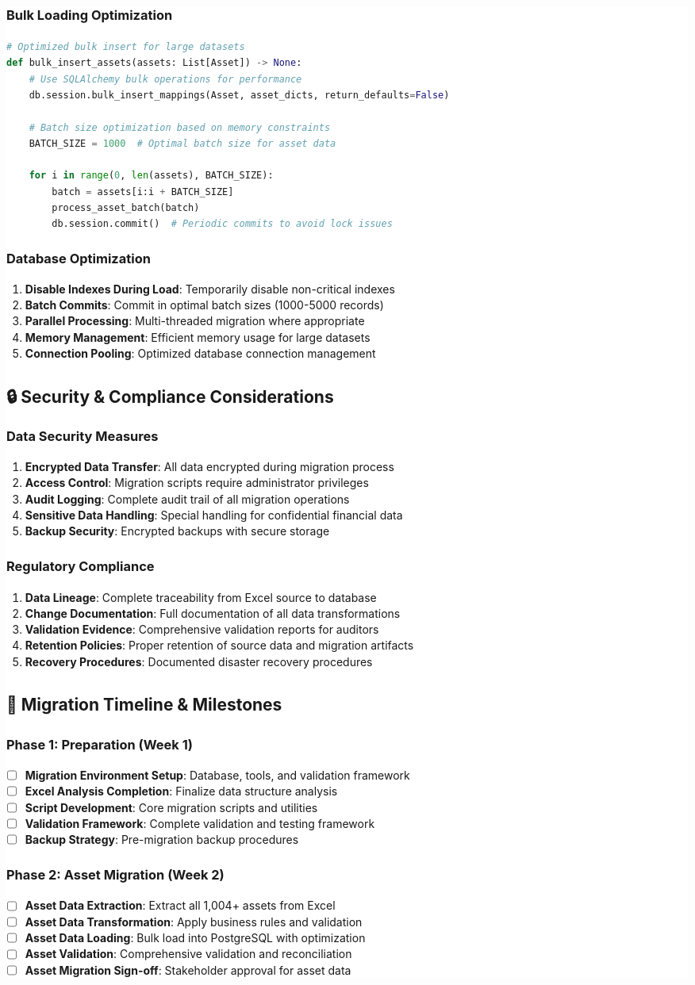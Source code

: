 ### **Bulk Loading Optimization**
```python
# Optimized bulk insert for large datasets
def bulk_insert_assets(assets: List[Asset]) -> None:
    # Use SQLAlchemy bulk operations for performance
    db.session.bulk_insert_mappings(Asset, asset_dicts, return_defaults=False)
    
    # Batch size optimization based on memory constraints
    BATCH_SIZE = 1000  # Optimal batch size for asset data
    
    for i in range(0, len(assets), BATCH_SIZE):
        batch = assets[i:i + BATCH_SIZE]
        process_asset_batch(batch)
        db.session.commit()  # Periodic commits to avoid lock issues
```

### **Database Optimization**
1. **Disable Indexes During Load**: Temporarily disable non-critical indexes
2. **Batch Commits**: Commit in optimal batch sizes (1000-5000 records)
3. **Parallel Processing**: Multi-threaded migration where appropriate
4. **Memory Management**: Efficient memory usage for large datasets
5. **Connection Pooling**: Optimized database connection management

## 🔒 Security & Compliance Considerations

### **Data Security Measures**
1. **Encrypted Data Transfer**: All data encrypted during migration process
2. **Access Control**: Migration scripts require administrator privileges
3. **Audit Logging**: Complete audit trail of all migration operations
4. **Sensitive Data Handling**: Special handling for confidential financial data
5. **Backup Security**: Encrypted backups with secure storage

### **Regulatory Compliance**
1. **Data Lineage**: Complete traceability from Excel source to database
2. **Change Documentation**: Full documentation of all data transformations
3. **Validation Evidence**: Comprehensive validation reports for auditors
4. **Retention Policies**: Proper retention of source data and migration artifacts
5. **Recovery Procedures**: Documented disaster recovery procedures

## 📅 Migration Timeline & Milestones

### **Phase 1: Preparation (Week 1)**
- [ ] **Migration Environment Setup**: Database, tools, and validation framework
- [ ] **Excel Analysis Completion**: Finalize data structure analysis
- [ ] **Script Development**: Core migration scripts and utilities
- [ ] **Validation Framework**: Complete validation and testing framework
- [ ] **Backup Strategy**: Pre-migration backup procedures

### **Phase 2: Asset Migration (Week 2)**
- [ ] **Asset Data Extraction**: Extract all 1,004+ assets from Excel
- [ ] **Asset Data Transformation**: Apply business rules and validation
- [ ] **Asset Data Loading**: Bulk load into PostgreSQL with optimization  
- [ ] **Asset Validation**: Comprehensive validation and reconciliation
- [ ] **Asset Migration Sign-off**: Stakeholder approval for asset data
